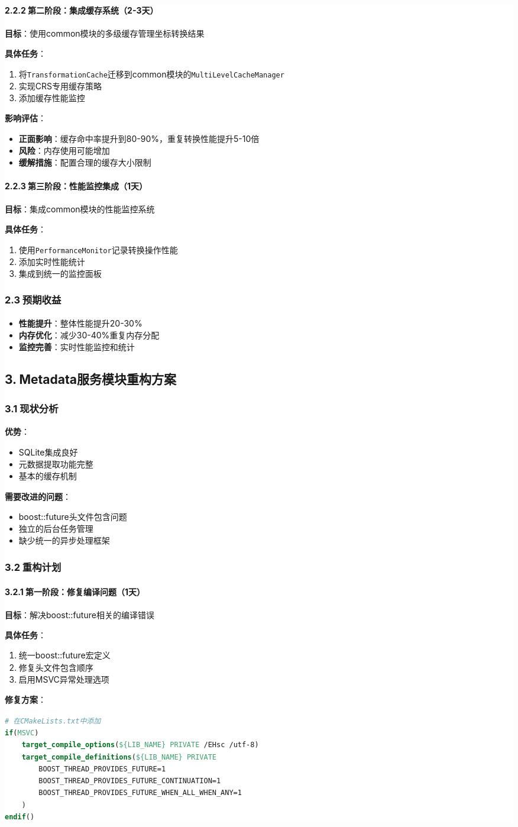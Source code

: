 #### 2.2.2 第二阶段：集成缓存系统（2-3天）
**目标**：使用common模块的多级缓存管理坐标转换结果

**具体任务**：
1. 将`TransformationCache`迁移到common模块的`MultiLevelCacheManager`
2. 实现CRS专用缓存策略
3. 添加缓存性能监控

**影响评估**：
- **正面影响**：缓存命中率提升到80-90%，重复转换性能提升5-10倍
- **风险**：内存使用可能增加
- **缓解措施**：配置合理的缓存大小限制

#### 2.2.3 第三阶段：性能监控集成（1天）
**目标**：集成common模块的性能监控系统

**具体任务**：
1. 使用`PerformanceMonitor`记录转换操作性能
2. 添加实时性能统计
3. 集成到统一的监控面板

### 2.3 预期收益
- **性能提升**：整体性能提升20-30%
- **内存优化**：减少30-40%重复内存分配
- **监控完善**：实时性能监控和统计

## 3. Metadata服务模块重构方案

### 3.1 现状分析
**优势**：
- SQLite集成良好
- 元数据提取功能完整
- 基本的缓存机制

**需要改进的问题**：
- boost::future头文件包含问题
- 独立的后台任务管理
- 缺少统一的异步处理框架

### 3.2 重构计划

#### 3.2.1 第一阶段：修复编译问题（1天）
**目标**：解决boost::future相关的编译错误

**具体任务**：
1. 统一boost::future宏定义
2. 修复头文件包含顺序
3. 启用MSVC异常处理选项

**修复方案**：
```cmake
# 在CMakeLists.txt中添加
if(MSVC)
    target_compile_options(${LIB_NAME} PRIVATE /EHsc /utf-8)
    target_compile_definitions(${LIB_NAME} PRIVATE 
        BOOST_THREAD_PROVIDES_FUTURE=1
        BOOST_THREAD_PROVIDES_FUTURE_CONTINUATION=1
        BOOST_THREAD_PROVIDES_FUTURE_WHEN_ALL_WHEN_ANY=1
    )
endif()
```

